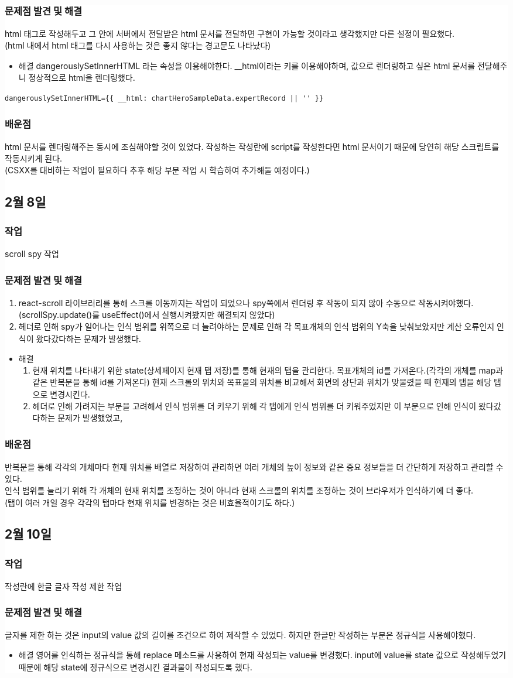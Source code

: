 ### 문제점 발견 및 해결
html 태그로 작성해두고 그 안에 서버에서 전달받은 html 문서를 전달하면 구현이 가능할 것이라고 생각했지만 다른 설정이 필요했다.   
(html 내에서 html 태그를 다시 사용하는 것은 좋지 않다는 경고문도 나타났다)


  - 해결
    dangerouslySetInnerHTML 라는 속성을 이용해야한다. __html이라는 키를 이용해야하며, 값으로 렌더링하고 싶은 html 문서를 전달해주니 정상적으로 html을 렌더링했다.
  ```
  dangerouslySetInnerHTML={{ __html: chartHeroSampleData.expertRecord || '' }}
```

### 배운점   
html 문서를 렌더링해주는 동시에 조심해야할 것이 있었다. 작성하는 작성란에 script를 작성한다면 html 문서이기 때문에 당연히 해당 스크립트를 작동시키게 된다.   
(CSXX를 대비하는 작업이 필요하다 추후 해당 부분 작업 시 학습하여 추가해둘 예정이다.)

## 2월 8일

### 작업  
scroll spy 작업
 
### 문제점 발견 및 해결
1. react-scroll 라이브러리를 통해 스크롤 이동까지는 작업이 되었으나 spy쪽에서 렌더링 후 작동이 되지 않아 수동으로 작동시켜야했다.(scrollSpy.update()를 useEffect()에서 실행시켜봤지만 해결되지 않았다)
2. 헤더로 인해 spy가 일어나는 인식 범위를 위쪽으로 더 늘려야하는 문제로 인해 각 목표개체의 인식 범위의 Y축을 낮춰보았지만 계산 오류인지 인식이 왔다갔다하는 문제가 발생했다.

  - 해결
    1. 현재 위치를 나타내기 위한 state(상세페이지 현재 탭 저장)를 통해 현재의 탭을 관리한다.
       목표개체의 id를 가져온다.(각각의 개체를 map과 같은 반복문을 통해 id를 가져온다)
       현재 스크롤의 위치와 목표물의 위치를 비교해서 화면의 상단과 위치가 맞물렸을 때 현재의 탭을 해당 탭으로 변경시킨다.
    2. 헤더로 인해 가려지는 부분을 고려해서 인식 범위를 더 키우기 위해 각 탭에게 인식 범위를 더 키워주었지만 이 부분으로 인해 인식이 왔다갔다하는 문제가 발생했었고,

### 배운점   
반복문을 통해 각각의 개체마다 현재 위치를 배열로 저장하여 관리하면 여러 개체의 높이 정보와 같은 중요 정보들을 더 간단하게 저장하고 관리할 수 있다.   
인식 범위를 늘리기 위해 각 개체의 현재 위치를 조정하는 것이 아니라 현재 스크롤의 위치를 조정하는 것이 브라우저가 인식하기에 더 좋다.   
(탭이 여러 개일 경우 각각의 탭마다 현재 위치를 변경하는 것은 비효율적이기도 하다.)

## 2월 10일

### 작업  
작성란에 한글 글자 작성 제한 작업
 
### 문제점 발견 및 해결
글자를 제한 하는 것은 input의 value 값의 길이를 조건으로 하여 제작할 수 있었다. 하지만 한글만 작성하는 부분은 정규식을 사용해야했다.

  - 해결
    영어를 인식하는 정규식을 통해 replace 메소드를 사용하여 현재 작성되는 value를 변경했다. input에 value를 state 값으로 작성해두었기 때문에 해당 state에 정규식으로 변경시킨 결과물이 작성되도록 했다.
